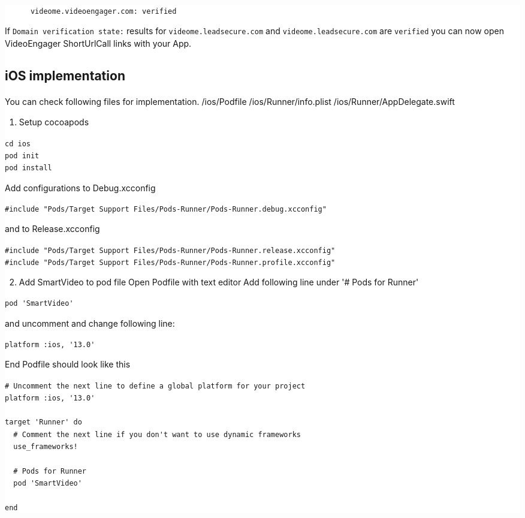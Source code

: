 ```bash
      videome.videoengager.com: verified
```
 If `Domain verification state:` results for `videome.leadsecure.com` and `videome.leadsecure.com` are `verified` you can now open VideoEngager ShortUrlCall links with your App.


 ## iOS implementation

You can check following files for implementation.
/ios/Podfile
/ios/Runner/info.plist
/ios/Runner/AppDelegate.swift

 1. Setup cocoapods
 ``` console
 cd ios
 pod init
 pod install
 ```

Add configurations to Debug.xcconfig
```
#include "Pods/Target Support Files/Pods-Runner/Pods-Runner.debug.xcconfig"
```
and to Release.xcconfig
```
#include "Pods/Target Support Files/Pods-Runner/Pods-Runner.release.xcconfig"
#include "Pods/Target Support Files/Pods-Runner/Pods-Runner.profile.xcconfig"
```

2. Add SmartVideo to pod file
Open Podfile with text editor
Add following line under '# Pods for Runner'
```
pod 'SmartVideo'
```
and uncomment and change following line:
```
platform :ios, '13.0'
```

End Podfile should look like this
```
# Uncomment the next line to define a global platform for your project
platform :ios, '13.0'

target 'Runner' do
  # Comment the next line if you don't want to use dynamic frameworks
  use_frameworks!

  # Pods for Runner
  pod 'SmartVideo'

end
```
